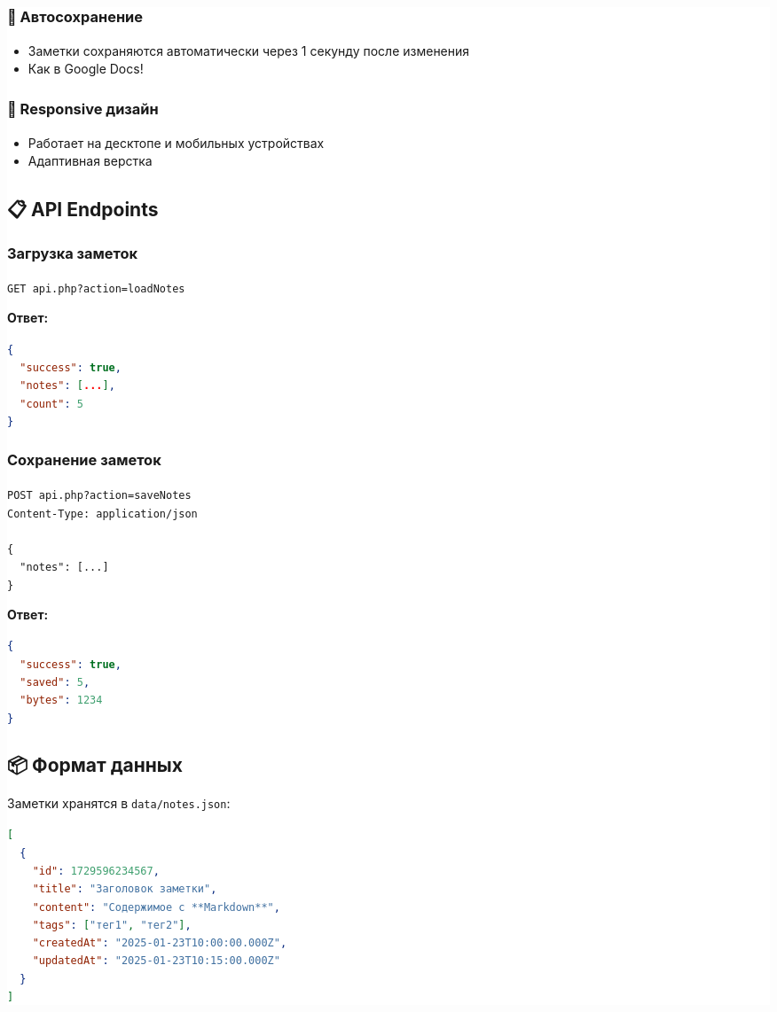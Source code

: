 ### 💾 Автосохранение
- Заметки сохраняются автоматически через 1 секунду после изменения
- Как в Google Docs!

### 📱 Responsive дизайн
- Работает на десктопе и мобильных устройствах
- Адаптивная верстка

## 📋 API Endpoints

### Загрузка заметок
```
GET api.php?action=loadNotes
```

**Ответ:**
```json
{
  "success": true,
  "notes": [...],
  "count": 5
}
```

### Сохранение заметок
```
POST api.php?action=saveNotes
Content-Type: application/json

{
  "notes": [...]
}
```

**Ответ:**
```json
{
  "success": true,
  "saved": 5,
  "bytes": 1234
}
```

## 📦 Формат данных

Заметки хранятся в `data/notes.json`:

```json
[
  {
    "id": 1729596234567,
    "title": "Заголовок заметки",
    "content": "Содержимое с **Markdown**",
    "tags": ["тег1", "тег2"],
    "createdAt": "2025-01-23T10:00:00.000Z",
    "updatedAt": "2025-01-23T10:15:00.000Z"
  }
]
```

